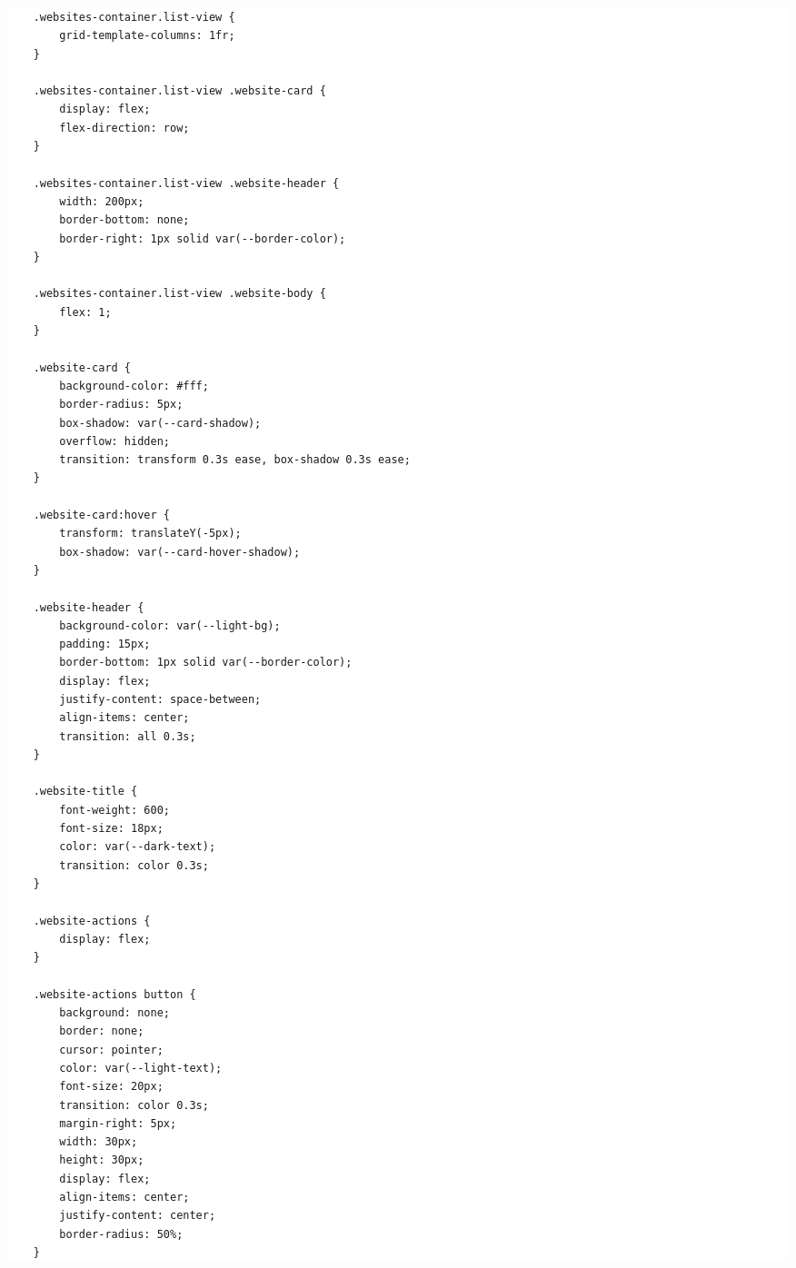         .websites-container.list-view {
            grid-template-columns: 1fr;
        }
        
        .websites-container.list-view .website-card {
            display: flex;
            flex-direction: row;
        }
        
        .websites-container.list-view .website-header {
            width: 200px;
            border-bottom: none;
            border-right: 1px solid var(--border-color);
        }
        
        .websites-container.list-view .website-body {
            flex: 1;
        }
        
        .website-card {
            background-color: #fff;
            border-radius: 5px;
            box-shadow: var(--card-shadow);
            overflow: hidden;
            transition: transform 0.3s ease, box-shadow 0.3s ease;
        }
        
        .website-card:hover {
            transform: translateY(-5px);
            box-shadow: var(--card-hover-shadow);
        }
        
        .website-header {
            background-color: var(--light-bg);
            padding: 15px;
            border-bottom: 1px solid var(--border-color);
            display: flex;
            justify-content: space-between;
            align-items: center;
            transition: all 0.3s;
        }
        
        .website-title {
            font-weight: 600;
            font-size: 18px;
            color: var(--dark-text);
            transition: color 0.3s;
        }
        
        .website-actions {
            display: flex;
        }
        
        .website-actions button {
            background: none;
            border: none;
            cursor: pointer;
            color: var(--light-text);
            font-size: 20px;
            transition: color 0.3s;
            margin-right: 5px;
            width: 30px;
            height: 30px;
            display: flex;
            align-items: center;
            justify-content: center;
            border-radius: 50%;
        }